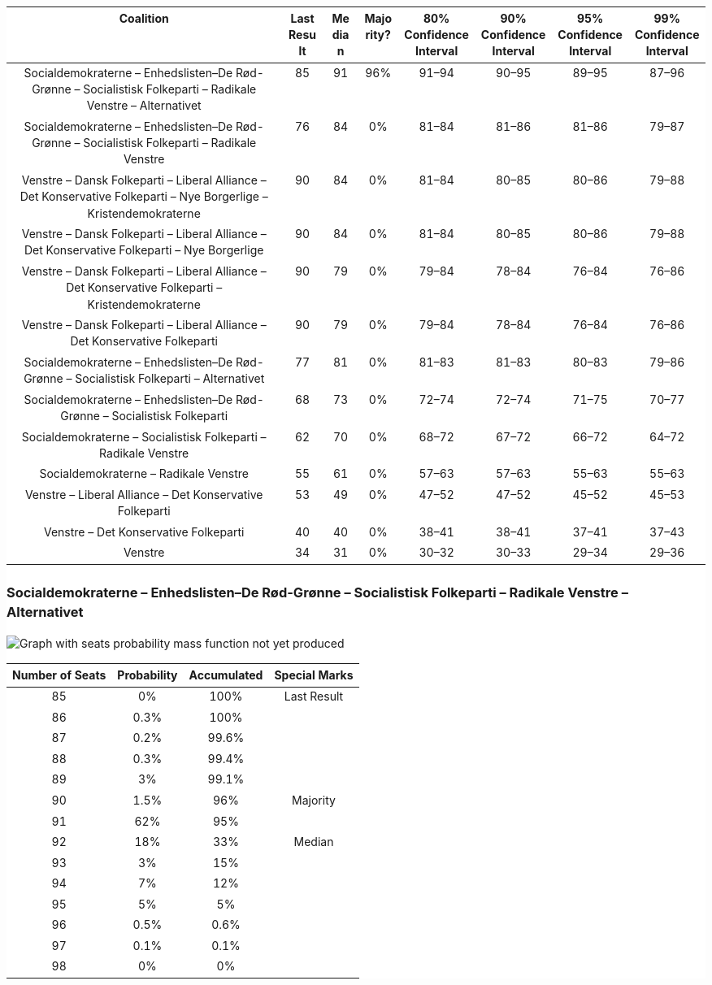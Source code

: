 | Coalition | Last Result | Median | Majority? | 80% Confidence Interval | 90% Confidence Interval | 95% Confidence Interval | 99% Confidence Interval |
|:---------:|:-----------:|:------:|:---------:|:-----------------------:|:-----------------------:|:-----------------------:|:-----------------------:|
| Socialdemokraterne – Enhedslisten–De Rød-Grønne – Socialistisk Folkeparti – Radikale Venstre – Alternativet | 85 | 91 | 96% | 91–94 | 90–95 | 89–95 | 87–96 |
| Socialdemokraterne – Enhedslisten–De Rød-Grønne – Socialistisk Folkeparti – Radikale Venstre | 76 | 84 | 0% | 81–84 | 81–86 | 81–86 | 79–87 |
| Venstre – Dansk Folkeparti – Liberal Alliance – Det Konservative Folkeparti – Nye Borgerlige – Kristendemokraterne | 90 | 84 | 0% | 81–84 | 80–85 | 80–86 | 79–88 |
| Venstre – Dansk Folkeparti – Liberal Alliance – Det Konservative Folkeparti – Nye Borgerlige | 90 | 84 | 0% | 81–84 | 80–85 | 80–86 | 79–88 |
| Venstre – Dansk Folkeparti – Liberal Alliance – Det Konservative Folkeparti – Kristendemokraterne | 90 | 79 | 0% | 79–84 | 78–84 | 76–84 | 76–86 |
| Venstre – Dansk Folkeparti – Liberal Alliance – Det Konservative Folkeparti | 90 | 79 | 0% | 79–84 | 78–84 | 76–84 | 76–86 |
| Socialdemokraterne – Enhedslisten–De Rød-Grønne – Socialistisk Folkeparti – Alternativet | 77 | 81 | 0% | 81–83 | 81–83 | 80–83 | 79–86 |
| Socialdemokraterne – Enhedslisten–De Rød-Grønne – Socialistisk Folkeparti | 68 | 73 | 0% | 72–74 | 72–74 | 71–75 | 70–77 |
| Socialdemokraterne – Socialistisk Folkeparti – Radikale Venstre | 62 | 70 | 0% | 68–72 | 67–72 | 66–72 | 64–72 |
| Socialdemokraterne – Radikale Venstre | 55 | 61 | 0% | 57–63 | 57–63 | 55–63 | 55–63 |
| Venstre – Liberal Alliance – Det Konservative Folkeparti | 53 | 49 | 0% | 47–52 | 47–52 | 45–52 | 45–53 |
| Venstre – Det Konservative Folkeparti | 40 | 40 | 0% | 38–41 | 38–41 | 37–41 | 37–43 |
| Venstre | 34 | 31 | 0% | 30–32 | 30–33 | 29–34 | 29–36 |

### Socialdemokraterne – Enhedslisten–De Rød-Grønne – Socialistisk Folkeparti – Radikale Venstre – Alternativet

![Graph with seats probability mass function not yet produced](2018-02-14-Epinion-coalitions-seats-pmf-a–ø–f–b–å.png "Seats Probability Mass Function")

| Number of Seats | Probability | Accumulated | Special Marks |
|:---------------:|:-----------:|:-----------:|:-------------:|
| 85 | 0% | 100% | Last Result |
| 86 | 0.3% | 100% |  |
| 87 | 0.2% | 99.6% |  |
| 88 | 0.3% | 99.4% |  |
| 89 | 3% | 99.1% |  |
| 90 | 1.5% | 96% | Majority |
| 91 | 62% | 95% |  |
| 92 | 18% | 33% | Median |
| 93 | 3% | 15% |  |
| 94 | 7% | 12% |  |
| 95 | 5% | 5% |  |
| 96 | 0.5% | 0.6% |  |
| 97 | 0.1% | 0.1% |  |
| 98 | 0% | 0% |  |
